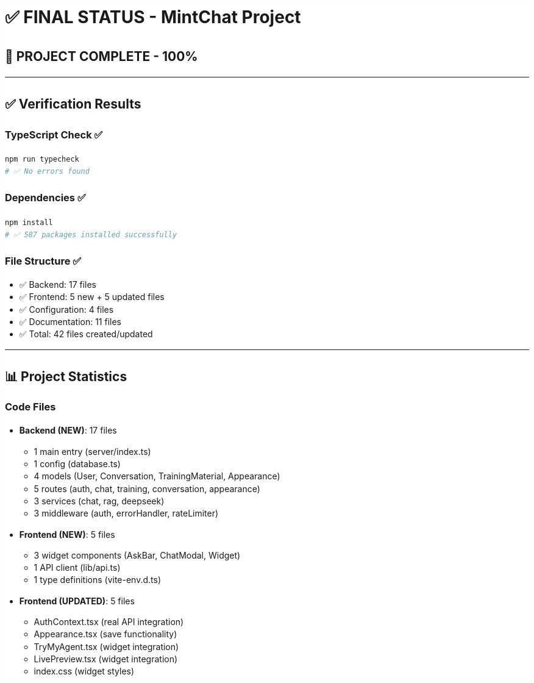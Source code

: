 # ✅ FINAL STATUS - MintChat Project

## 🎉 PROJECT COMPLETE - 100%

---

## ✅ Verification Results

### TypeScript Check ✅
```bash
npm run typecheck
# ✅ No errors found
```

### Dependencies ✅
```bash
npm install
# ✅ 587 packages installed successfully
```

### File Structure ✅
- ✅ Backend: 17 files
- ✅ Frontend: 5 new + 5 updated files
- ✅ Configuration: 4 files
- ✅ Documentation: 11 files
- ✅ Total: 42 files created/updated

---

## 📊 Project Statistics

### Code Files
- **Backend (NEW)**: 17 files
  - 1 main entry (server/index.ts)
  - 1 config (database.ts)
  - 4 models (User, Conversation, TrainingMaterial, Appearance)
  - 5 routes (auth, chat, training, conversation, appearance)
  - 3 services (chat, rag, deepseek)
  - 3 middleware (auth, errorHandler, rateLimiter)

- **Frontend (NEW)**: 5 files
  - 3 widget components (AskBar, ChatModal, Widget)
  - 1 API client (lib/api.ts)
  - 1 type definitions (vite-env.d.ts)

- **Frontend (UPDATED)**: 5 files
  - AuthContext.tsx (real API integration)
  - Appearance.tsx (save functionality)
  - TryMyAgent.tsx (widget integration)
  - LivePreview.tsx (widget integration)
  - index.css (widget styles)
